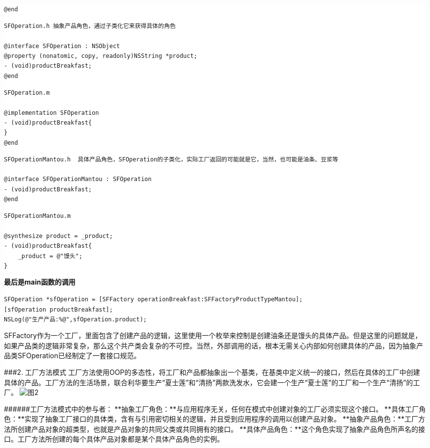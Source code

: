 ```
@end
```
```
SFOperation.h 抽象产品角色，通过子类化它来获得具体的角色

@interface SFOperation : NSObject
@property (nonatomic, copy, readonly)NSString *product;
- (void)productBreakfast; 
@end

```

```
SFOperation.m

@implementation SFOperation
- (void)productBreakfast{    
}
@end
```
```
SFOperationMantou.h  具体产品角色，SFOperation的子类化，实际工厂返回的可能就是它，当然，也可能是油条、豆浆等

@interface SFOperationMantou : SFOperation
- (void)productBreakfast;
@end
```
```
SFOperationMantou.m

@synthesize product = _product;
- (void)productBreakfast{
    _product = @"馒头";
}
```

**最后是main函数的调用**
```
SFOperation *sfOperation = [SFFactory operationBreakfast:SFFactoryProductTypeMantou];
[sfOperation productBreakfast];
NSLog(@"生产产品:%@",sfOperation.product);
```
SFFactory作为一个工厂，里面包含了创建产品的逻辑，这里使用一个枚举来控制是创建油条还是馒头的具体产品。但是这里的问题就是，如果产品类的逻辑非常复杂，那么这个共产类会复杂的不可控。当然，外部调用的话，根本无需关心内部如何创建具体的产品，因为抽象产品类SFOperation已经制定了一套接口规范。

###2. 工厂方法模式
工厂方法使用OOP的多态性，将工厂和产品都抽象出一个基类，在基类中定义统一的接口，然后在具体的工厂中创建具体的产品。工厂方法的生活场景，联合利华要生产“夏士莲”和“清扬”两款洗发水，它会建一个生产“夏士莲”的工厂和一个生产“清扬”的工厂。
![图2](http://upload-images.jianshu.io/upload_images/1598196-574232f7e3f9e535.png?imageMogr2/auto-orient/strip%7CimageView2/2/w/1240)

######工厂方法模式中的参与者：
**抽象工厂角色：**与应用程序无关，任何在模式中创建对象的工厂必须实现这个接口。
**具体工厂角色：**实现了抽象工厂接口的具体类，含有与引用密切相关的逻辑，并且受到应用程序的调用以创建产品对象。
**抽象产品角色：**工厂方法所创建产品对象的超类型，也就是产品对象的共同父类或共同拥有的接口。
**具体产品角色：**这个角色实现了抽象产品角色所声名的接口。工厂方法所创建的每个具体产品对象都是某个具体产品角色的实例。
 